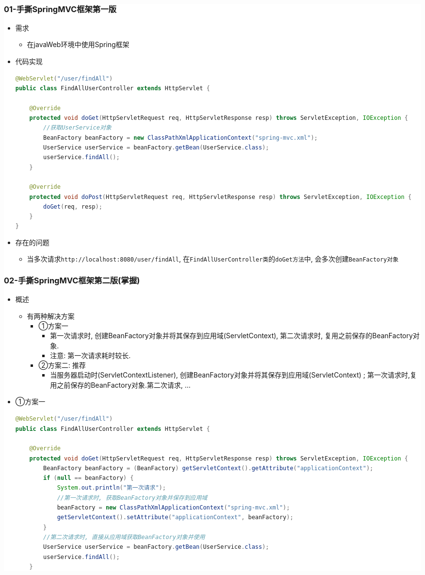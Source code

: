 ### 01-手撕SpringMVC框架第一版

* 需求

  * 在javaWeb环境中使用Spring框架

* 代码实现

  ```java
  @WebServlet("/user/findAll")
  public class FindAllUserController extends HttpServlet {
  
      @Override
      protected void doGet(HttpServletRequest req, HttpServletResponse resp) throws ServletException, IOException {
          //获取UserService对象
          BeanFactory beanFactory = new ClassPathXmlApplicationContext("spring-mvc.xml");
          UserService userService = beanFactory.getBean(UserService.class);
          userService.findAll();
      }
  
      @Override
      protected void doPost(HttpServletRequest req, HttpServletResponse resp) throws ServletException, IOException {
          doGet(req, resp);
      }
  }
  ```
  
* 存在的问题

  * 当多次请求`http://localhost:8080/user/findAll`, 在`FindAllUserController类`的`doGet方法`中, 会多次创建`BeanFactory对象`

### 02-手撕SpringMVC框架第二版(掌握)

* 概述

  * 有两种解决方案
    * ①方案一
      * 第一次请求时, 创建BeanFactory对象并将其保存到应用域(ServletContext), 第二次请求时, 复用之前保存的BeanFactory对象.
      * 注意: 第一次请求耗时较长.
    * ②方案二: 推荐
      * 当服务器启动时(ServletContextListener), 创建BeanFactory对象并将其保存到应用域(ServletContext) ; 第一次请求时,复用之前保存的BeanFactory对象.第二次请求, ...

* ①方案一

  ```java
  @WebServlet("/user/findAll")
  public class FindAllUserController extends HttpServlet {
  
      @Override
      protected void doGet(HttpServletRequest req, HttpServletResponse resp) throws ServletException, IOException {
          BeanFactory beanFactory = (BeanFactory) getServletContext().getAttribute("applicationContext");
          if (null == beanFactory) {
              System.out.println("第一次请求");
              //第一次请求时, 获取BeanFactory对象并保存到应用域
              beanFactory = new ClassPathXmlApplicationContext("spring-mvc.xml");
              getServletContext().setAttribute("applicationContext", beanFactory);
          }
          //第二次请求时, 直接从应用域获取BeanFactory对象并使用
          UserService userService = beanFactory.getBean(UserService.class);
          userService.findAll();
      }
  
  ```